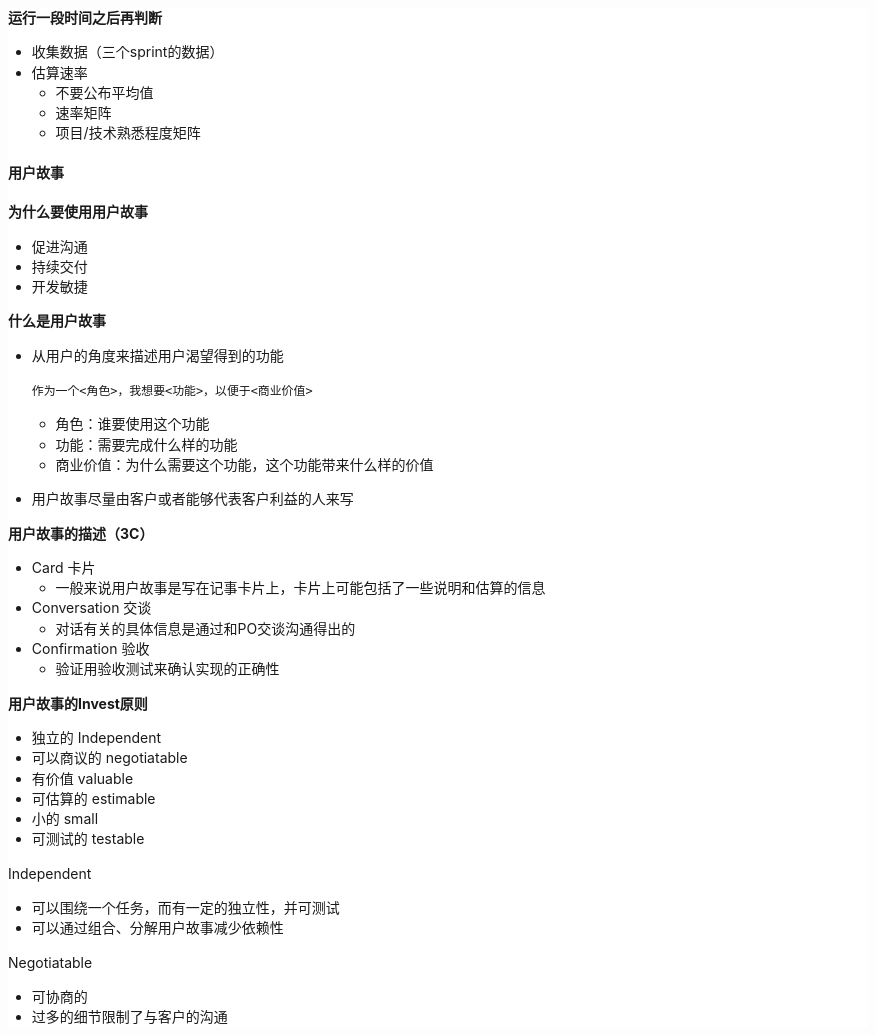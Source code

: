 **运行一段时间之后再判断**

* 收集数据（三个sprint的数据）
* 估算速率
  * 不要公布平均值
  * 速率矩阵
  * 项目/技术熟悉程度矩阵



#### 用户故事

**为什么要使用用户故事**

* 促进沟通
* 持续交付
* 开发敏捷

**什么是用户故事**

* 从用户的角度来描述用户渴望得到的功能

  ```
  作为一个<角色>，我想要<功能>，以便于<商业价值>
  ```

  * 角色：谁要使用这个功能
  * 功能：需要完成什么样的功能
  * 商业价值：为什么需要这个功能，这个功能带来什么样的价值

* 用户故事尽量由客户或者能够代表客户利益的人来写

**用户故事的描述（3C）**

* Card  卡片
  * 一般来说用户故事是写在记事卡片上，卡片上可能包括了一些说明和估算的信息
* Conversation 交谈
  * 对话有关的具体信息是通过和PO交谈沟通得出的
* Confirmation  验收
  * 验证用验收测试来确认实现的正确性

**用户故事的Invest原则**

* 独立的  Independent
* 可以商议的  negotiatable
* 有价值  valuable
* 可估算的  estimable
* 小的  small
* 可测试的  testable

Independent

* 可以围绕一个任务，而有一定的独立性，并可测试
* 可以通过组合、分解用户故事减少依赖性

Negotiatable

* 可协商的
* 过多的细节限制了与客户的沟通
